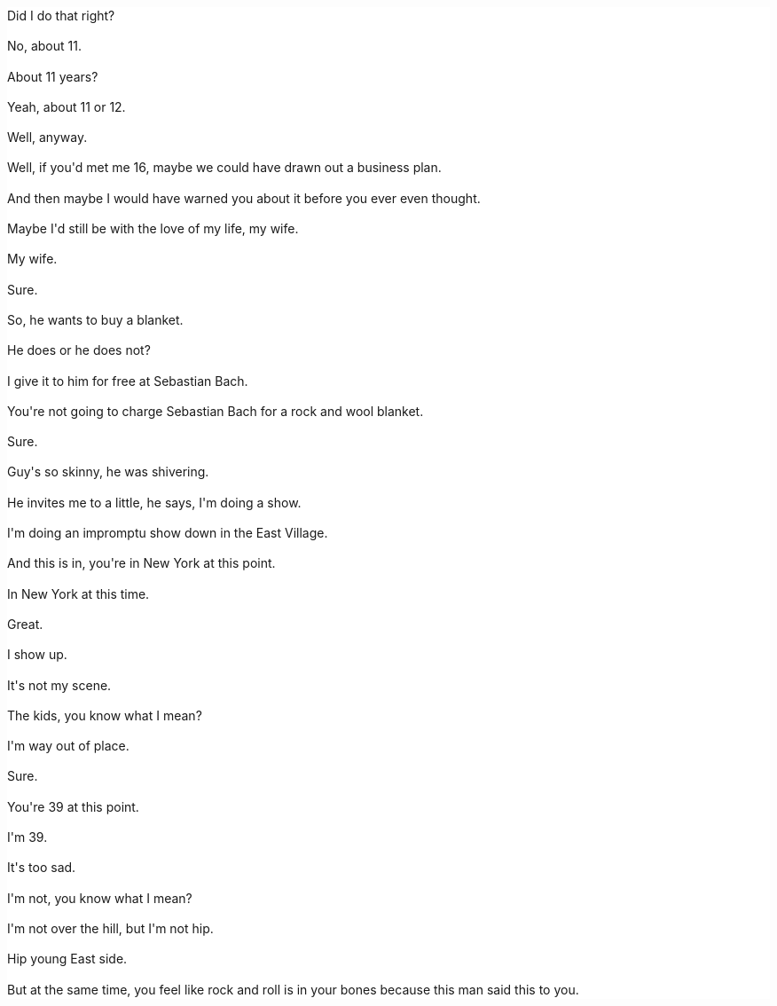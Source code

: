 Did I do that right?

No, about 11.

About 11 years?

Yeah, about 11 or 12.

Well, anyway.

Well, if you'd met me 16, maybe we could have drawn out a business plan.

And then maybe I would have warned you about it before you ever even thought.

Maybe I'd still be with the love of my life, my wife.

My wife.

Sure.

So, he wants to buy a blanket.

He does or he does not?

I give it to him for free at Sebastian Bach.

You're not going to charge Sebastian Bach for a rock and wool blanket.

Sure.

Guy's so skinny, he was shivering.

He invites me to a little, he says, I'm doing a show.

I'm doing an impromptu show down in the East Village.

And this is in, you're in New York at this point.

In New York at this time.

Great.

I show up.

It's not my scene.

The kids, you know what I mean?

I'm way out of place.

Sure.

You're 39 at this point.

I'm 39.

It's too sad.

I'm not, you know what I mean?

I'm not over the hill, but I'm not hip.

Hip young East side.

But at the same time, you feel like rock and roll is in your bones because this man said this to you.
